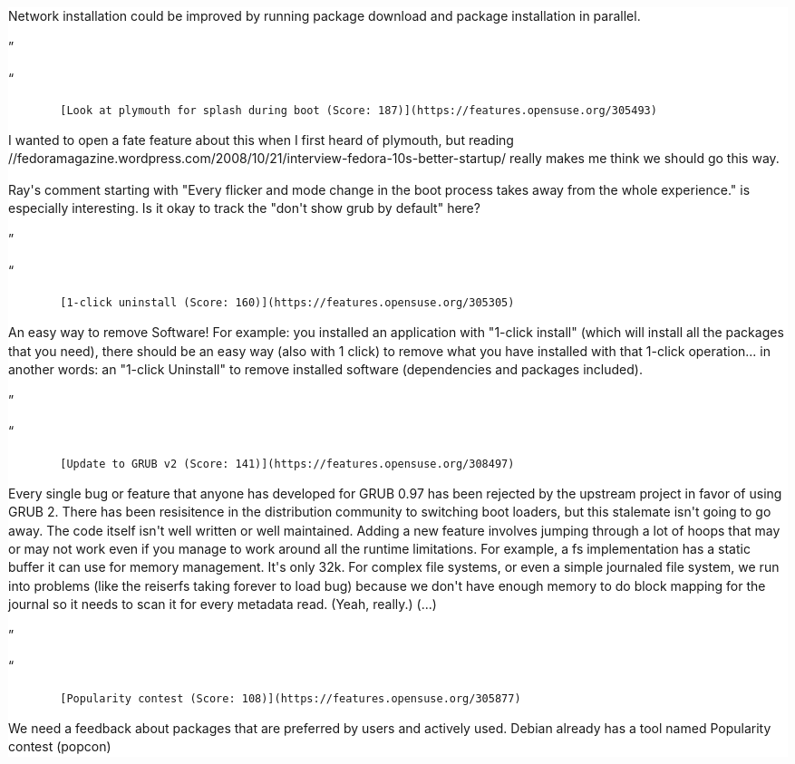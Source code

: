 
Network installation could be improved by running package download and package
            installation in parallel.

”

“


            [Look at plymouth for splash during boot (Score: 187)](https://features.opensuse.org/305493)
          

I wanted to open a fate feature about this when I first heard of plymouth, but
            reading
            //fedoramagazine.wordpress.com/2008/10/21/interview-fedora-10s-better-startup/
            really makes me think we should go this way.

Ray's comment starting with "Every flicker and mode change in the boot
            process takes away from the whole experience." is especially interesting. Is it
            okay to track the "don't show grub by default" here?

”

“


            [1-click uninstall (Score: 160)](https://features.opensuse.org/305305)
          

An easy way to remove Software! For example: you installed an application with "1-click install" (which will install all the packages that you need), there should be an easy way (also with 1 click) to remove what you have installed with that 1-click operation... in another words: an "1-click Uninstall" to remove installed software (dependencies and packages included).

”

“


            [Update to GRUB v2 (Score: 141)](https://features.opensuse.org/308497)
          

Every single bug or feature that anyone has developed for GRUB 0.97 has been
            rejected by the upstream project in favor of using GRUB 2. There has been resisitence in
            the distribution community to switching boot loaders, but this stalemate isn't
            going to go away. The code itself isn't well written or well maintained. Adding a
            new feature involves jumping through a lot of hoops that may or may not work even if you
            manage to work around all the runtime limitations. For example, a fs implementation has
            a static buffer it can use for memory management. It's only 32k. For complex file
            systems, or even a simple journaled file system, we run into problems (like the reiserfs
            taking forever to load bug) because we don't have enough memory to do block mapping
            for the journal so it needs to scan it for every metadata read. (Yeah, really.)
            (...)

”

“


            [Popularity contest (Score: 108)](https://features.opensuse.org/305877)
          

We need a feedback about packages that are preferred by users and actively used. Debian already has a tool named Popularity contest (popcon)
